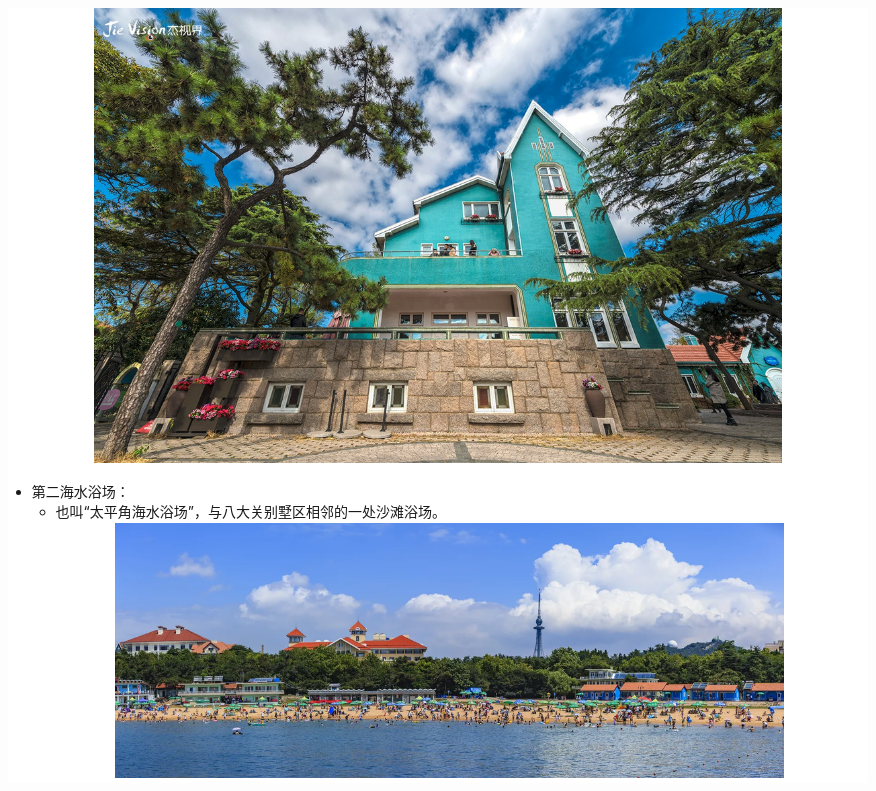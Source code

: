  <div align=center><img src="images/2023-06-06-23-08-44.png" width="80%"></div>

<div STYLE="page-break-after: always;"></div>

- 第二海水浴场：
  - 也叫“太平角海水浴场”，与八大关别墅区相邻的一处沙滩浴场。
  <div align=center><img src="images/2023-06-06-22-59-23.png" width="80%"></div>
